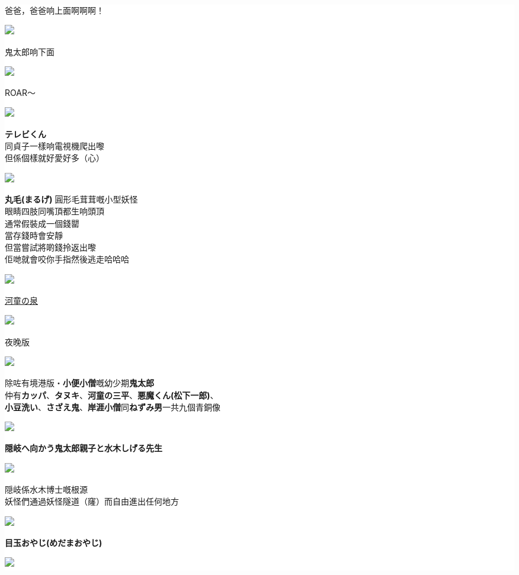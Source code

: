 爸爸，爸爸响上面啊啊啊！  

![](/images/tottori7j6.jpg)

鬼太郎响下面  

![](/images/tottori6o19.jpg)

ROAR～

![](/images/tottori7k10.jpg)

**テレビくん**  
同貞子一樣响電視機爬出嚟  
但係個樣就好愛好多（心）  

![](/images/tottori7k11.jpg)

**丸毛(まるげ)**
圓形毛茸茸嘅小型妖怪  
眼睛四肢同嘴頂都生响頭頂  
通常假裝成一個錢罌  
當存錢時會安靜  
但當嘗試將啲錢拎返出嚟  
佢哋就會咬你手指然後逃走哈哈哈  

![](/images/tottori7f.jpg)

[河童の泉](https://hidie.net/tottori7f/)

![](/images/tottori6o18.jpg)

夜晚版

![](/images/tottori7f3.jpg)

除咗有境港版・**小便小僧**嘅幼少期**鬼太郎**  
仲有**カッパ**、**タヌキ**、**河童の三平**、**悪魔くん(松下一郎)**、  
**小豆洗い**、**さざえ鬼**、**岸涯小僧**同**ねずみ男**一共九個青銅像

![](/images/tottori7f10.jpg)

**隠岐へ向かう鬼太郎親子と水木しげる先生**

![](/images/tottori7f11.jpg)

隠岐係水木博士嘅根源  
妖怪們通過妖怪隧道（窿）而自由進出任何地方

![](/images/tottori6j3.jpg)

**目玉おやじ(めだまおやじ)**  

![](/images/tottori6j.jpg)
